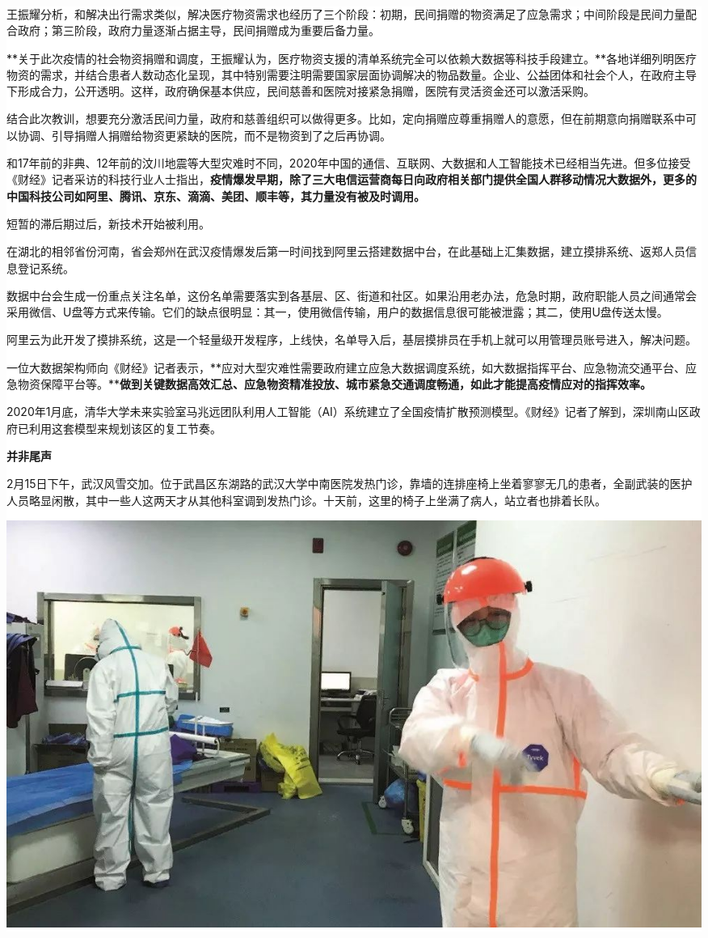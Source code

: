 王振耀分析，和解决出行需求类似，解决医疗物资需求也经历了三个阶段：初期，民间捐赠的物资满足了应急需求；中间阶段是民间力量配合政府；第三阶段，政府力量逐渐占据主导，民间捐赠成为重要后备力量。

**关于此次疫情的社会物资捐赠和调度，王振耀认为，医疗物资支援的清单系统完全可以依赖大数据等科技手段建立。**各地详细列明医疗物资的需求，并结合患者人数动态化呈现，其中特别需要注明需要国家层面协调解决的物品数量。企业、公益团体和社会个人，在政府主导下形成合力，公开透明。这样，政府确保基本供应，民间慈善和医院对接紧急捐赠，医院有灵活资金还可以激活采购。

结合此次教训，想要充分激活民间力量，政府和慈善组织可以做得更多。比如，定向捐赠应尊重捐赠人的意愿，但在前期意向捐赠联系中可以协调、引导捐赠人捐赠给物资更紧缺的医院，而不是物资到了之后再协调。

和17年前的非典、12年前的汶川地震等大型灾难时不同，2020年中国的通信、互联网、大数据和人工智能技术已经相当先进。但多位接受《财经》记者采访的科技行业人士指出，**疫情爆发早期，除了三大电信运营商每日向政府相关部门提供全国人群移动情况大数据外，更多的中国科技公司如阿里、腾讯、京东、滴滴、美团、顺丰等，其力量没有被及时调用。**

短暂的滞后期过后，新技术开始被利用。

在湖北的相邻省份河南，省会郑州在武汉疫情爆发后第一时间找到阿里云搭建数据中台，在此基础上汇集数据，建立摸排系统、返郑人员信息登记系统。

数据中台会生成一份重点关注名单，这份名单需要落实到各基层、区、街道和社区。如果沿用老办法，危急时期，政府职能人员之间通常会采用微信、U盘等方式来传输。它们的缺点很明显：其一，使用微信传输，用户的数据信息很可能被泄露；其二，使用U盘传送太慢。

阿里云为此开发了摸排系统，这是一个轻量级开发程序，上线快，名单导入后，基层摸排员在手机上就可以用管理员账号进入，解决问题。

一位大数据架构师向《财经》记者表示，**应对大型灾难性需要政府建立应急大数据调度系统，如大数据指挥平台、应急物流交通平台、应急物资保障平台等。****做到关键数据高效汇总、应急物资精准投放、城市紧急交通调度畅通，如此才能提高疫情应对的指挥效率。**

2020年1月底，清华大学未来实验室马兆远团队利用人工智能（AI）系统建立了全国疫情扩散预测模型。《财经》记者了解到，深圳南山区政府已利用这套模型来规划该区的复工节奏。

**并非尾声**

2月15日下午，武汉风雪交加。位于武昌区东湖路的武汉大学中南医院发热门诊，靠墙的连排座椅上坐着寥寥无几的患者，全副武装的医护人员略显闲散，其中一些人这两天才从其他科室调到发热门诊。十天前，这里的椅子上坐满了病人，站立者也排着长队。

![](/images/post/204c10a0e6e9bc393cec37c97eb579aa.jpg)
